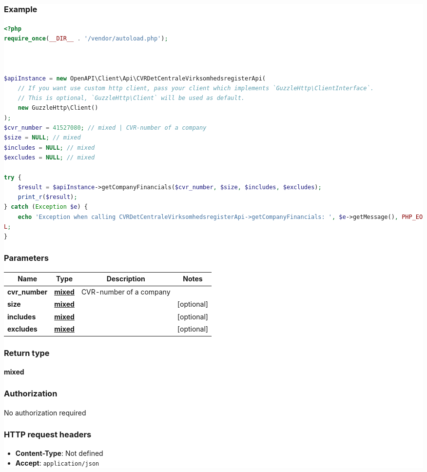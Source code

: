 ### Example

```php
<?php
require_once(__DIR__ . '/vendor/autoload.php');



$apiInstance = new OpenAPI\Client\Api\CVRDetCentraleVirksomhedsregisterApi(
    // If you want use custom http client, pass your client which implements `GuzzleHttp\ClientInterface`.
    // This is optional, `GuzzleHttp\Client` will be used as default.
    new GuzzleHttp\Client()
);
$cvr_number = 41527080; // mixed | CVR-number of a company
$size = NULL; // mixed
$includes = NULL; // mixed
$excludes = NULL; // mixed

try {
    $result = $apiInstance->getCompanyFinancials($cvr_number, $size, $includes, $excludes);
    print_r($result);
} catch (Exception $e) {
    echo 'Exception when calling CVRDetCentraleVirksomhedsregisterApi->getCompanyFinancials: ', $e->getMessage(), PHP_EOL;
}
```

### Parameters

| Name | Type | Description  | Notes |
| ------------- | ------------- | ------------- | ------------- |
| **cvr_number** | [**mixed**](../Model/.md)| CVR-number of a company | |
| **size** | [**mixed**](../Model/.md)|  | [optional] |
| **includes** | [**mixed**](../Model/.md)|  | [optional] |
| **excludes** | [**mixed**](../Model/.md)|  | [optional] |

### Return type

**mixed**

### Authorization

No authorization required

### HTTP request headers

- **Content-Type**: Not defined
- **Accept**: `application/json`

